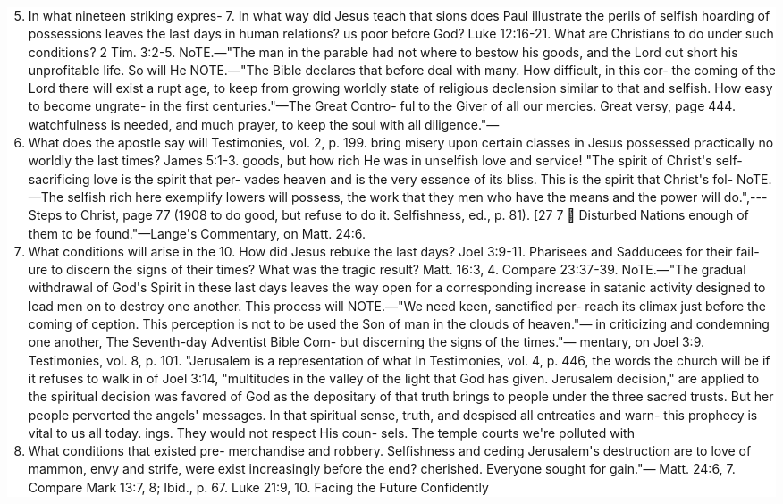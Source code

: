    5. In what nineteen striking expres-            7. In what way did Jesus teach that
sions does Paul illustrate the perils of         selfish hoarding of possessions leaves
the last days in human relations?                us poor before God? Luke 12:16-21.
What are Christians to do under such
conditions? 2 Tim. 3:2-5.
                                                    NoTE.—"The man in the parable had not
                                                 where to bestow his goods, and the Lord
                                                 cut short his unprofitable life. So will He
  NOTE.—"The Bible declares that before          deal with many. How difficult, in this cor-
the coming of the Lord there will exist a        rupt age, to keep from growing worldly
state of religious declension similar to that    and selfish. How easy to become ungrate-
in the first centuries."—The Great Contro-       ful to the Giver of all our mercies. Great
versy, page 444.                                 watchfulness is needed, and much prayer,
                                                 to keep the soul with all diligence."—
  6. What does the apostle say will              Testimonies, vol. 2, p. 199.
bring misery upon certain classes in                Jesus possessed practically no worldly
the last times? James 5:1-3.                     goods, but how rich He was in unselfish
                                                 love and service! "The spirit of Christ's
                                                 self-sacrificing love is the spirit that per-
                                                 vades heaven and is the very essence of
                                                 its bliss. This is the spirit that Christ's fol-
  NoTE.—The selfish rich here exemplify          lowers will possess, the work that they
men who have the means and the power             will do.",---Steps to Christ, page 77 (1908
to do good, but refuse to do it. Selfishness,    ed., p. 81).
                                             [27 7
           Disturbed Nations                       enough of them to be found."—Lange's
                                                   Commentary, on Matt. 24:6.
   8. What conditions will arise in the
                                                     10. How did Jesus rebuke the
last days? Joel 3:9-11.
                                                   Pharisees and Sadducees for their fail-
                                                   ure to discern the signs of their times?
                                                   What was the tragic result? Matt.
                                                   16:3, 4. Compare 23:37-39.
  NoTE.—"The gradual withdrawal of
God's Spirit in these last days leaves the
way open for a corresponding increase in
satanic activity designed to lead men on to
destroy one another. This process will                NOTE.—"We need keen, sanctified per-
reach its climax just before the coming of         ception. This perception is not to be used
the Son of man in the clouds of heaven."—          in criticizing and condemning one another,
The Seventh-day Adventist Bible Com-               but discerning the signs of the times."—
mentary, on Joel 3:9.                              Testimonies, vol. 8, p. 101.
                                                     "Jerusalem is a representation of what
  In Testimonies, vol. 4, p. 446, the words        the church will be if it refuses to walk in
of Joel 3:14, "multitudes in the valley of         the light that God has given. Jerusalem
decision," are applied to the spiritual decision   was favored of God as the depositary of
that truth brings to people under the three        sacred trusts. But her people perverted the
angels' messages. In that spiritual sense,         truth, and despised all entreaties and warn-
this prophecy is vital to us all today.            ings. They would not respect His coun-
                                                   sels. The temple courts we're polluted with
  9. What conditions that existed pre-             merchandise and robbery. Selfishness and
ceding Jerusalem's destruction are to              love of mammon, envy and strife, were
exist increasingly before the end?                 cherished. Everyone sought for gain."—
Matt. 24:6, 7. Compare Mark 13:7, 8;               Ibid., p. 67.
Luke 21:9, 10.
                                                      Facing the Future Confidently

